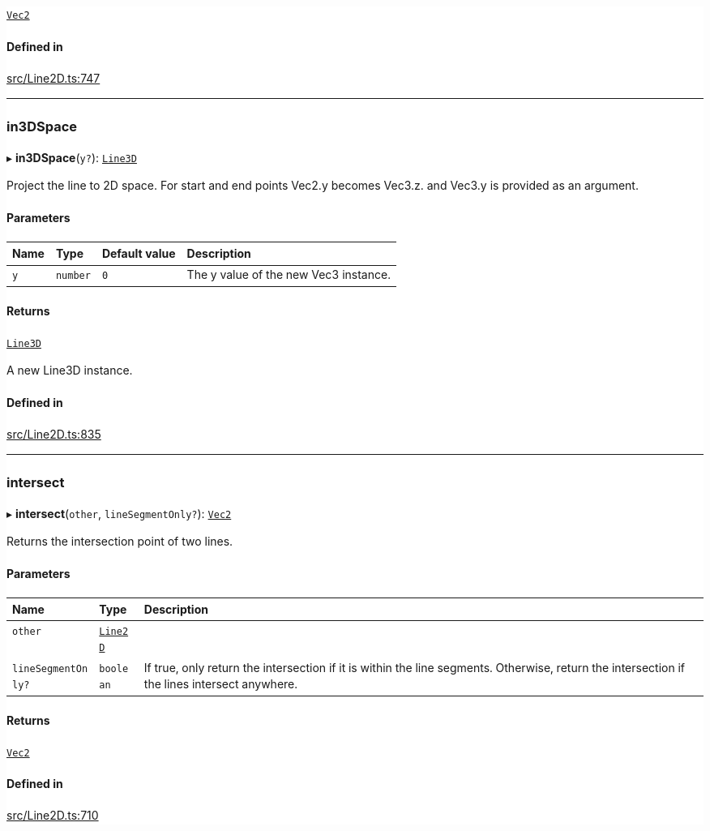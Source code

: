 [`Vec2`](Vec2.md)

#### Defined in

[src/Line2D.ts:747](https://github.com/Immugio/three-math-extensions/blob/e397290/src/Line2D.ts#L747)

___

### in3DSpace

▸ **in3DSpace**(`y?`): [`Line3D`](Line3D.md)

Project the line to 2D space. For start and end points Vec2.y becomes Vec3.z. and Vec3.y is provided as an argument.

#### Parameters

| Name | Type | Default value | Description |
| :------ | :------ | :------ | :------ |
| `y` | `number` | `0` | The y value of the new Vec3 instance. |

#### Returns

[`Line3D`](Line3D.md)

A new Line3D instance.

#### Defined in

[src/Line2D.ts:835](https://github.com/Immugio/three-math-extensions/blob/e397290/src/Line2D.ts#L835)

___

### intersect

▸ **intersect**(`other`, `lineSegmentOnly?`): [`Vec2`](Vec2.md)

Returns the intersection point of two lines.

#### Parameters

| Name | Type | Description |
| :------ | :------ | :------ |
| `other` | [`Line2D`](Line2D.md) |  |
| `lineSegmentOnly?` | `boolean` | If true, only return the intersection if it is within the line segments. Otherwise, return the intersection if the lines intersect anywhere. |

#### Returns

[`Vec2`](Vec2.md)

#### Defined in

[src/Line2D.ts:710](https://github.com/Immugio/three-math-extensions/blob/e397290/src/Line2D.ts#L710)
